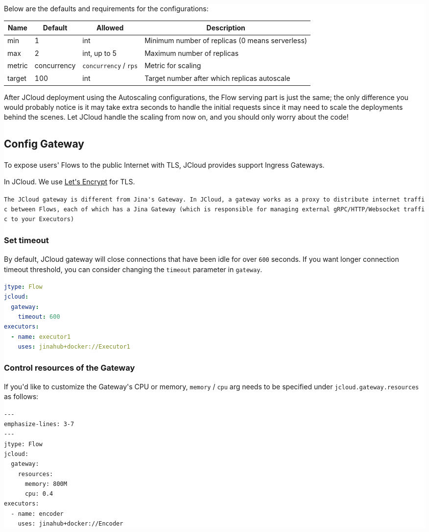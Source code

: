 Below are the defaults and requirements for the configurations:

| Name   | Default     | Allowed                  | Description                                     |
| ------ | ----------- | ------------------------ | ----------------------------------------------- |
| min    | 1           | int                      | Minimum number of replicas (0 means serverless) |
| max    | 2           | int, up to 5             | Maximum number of replicas                      |
| metric | concurrency | `concurrency`  /   `rps` | Metric for scaling                              |
| target | 100         | int                      | Target number after which replicas autoscale    |

After JCloud deployment using the Autoscaling configurations, the Flow serving part is just the same; the only difference you would probably notice is it may take extra seconds
to handle the initial requests since it may need to scale the deployments behind the scenes. Let JCloud handle the scaling from now on, and you should only worry about the code!


## Config Gateway

To expose users' Flows to the public Internet with TLS, JCloud provides support Ingress Gateways.

In JCloud. We use [Let's Encrypt](https://letsencrypt.org/) for TLS.

```{hint}
The JCloud gateway is different from Jina's Gateway. In JCloud, a gateway works as a proxy to distribute internet traffic between Flows, each of which has a Jina Gateway (which is responsible for managing external gRPC/HTTP/Websocket traffic to your Executors)
```

### Set timeout

By default, JCloud gateway will close connections that have been idle for over `600` seconds. If you want longer connection timeout threshold, you can consider changing the `timeout` parameter in `gateway`.

```yaml
jtype: Flow
jcloud:
  gateway:
    timeout: 600
executors:
  - name: executor1
    uses: jinahub+docker://Executor1
```

### Control resources of the Gateway

If you'd like to customize the Gateway's CPU or memory, `memory` / `cpu` arg needs to be specified under `jcloud.gateway.resources` as follows:

```{code-block} yaml
---
emphasize-lines: 3-7
---
jtype: Flow
jcloud:
  gateway:
    resources:
      memory: 800M
      cpu: 0.4
executors:
  - name: encoder
    uses: jinahub+docker://Encoder
```
